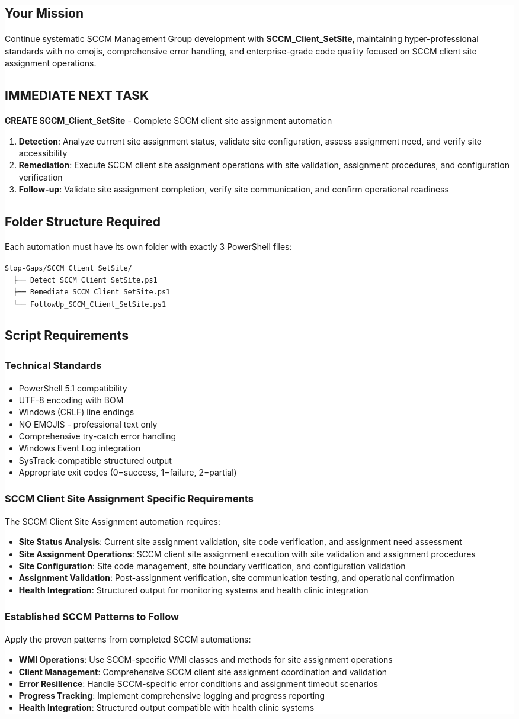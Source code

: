## Your Mission
Continue systematic SCCM Management Group development with **SCCM_Client_SetSite**, maintaining hyper-professional standards with no emojis, comprehensive error handling, and enterprise-grade code quality focused on SCCM client site assignment operations.

## IMMEDIATE NEXT TASK
**CREATE SCCM_Client_SetSite** - Complete SCCM client site assignment automation
1. **Detection**: Analyze current site assignment status, validate site configuration, assess assignment need, and verify site accessibility
2. **Remediation**: Execute SCCM client site assignment operations with site validation, assignment procedures, and configuration verification
3. **Follow-up**: Validate site assignment completion, verify site communication, and confirm operational readiness

## Folder Structure Required
Each automation must have its own folder with exactly 3 PowerShell files:
```
Stop-Gaps/SCCM_Client_SetSite/
  ├── Detect_SCCM_Client_SetSite.ps1
  ├── Remediate_SCCM_Client_SetSite.ps1
  └── FollowUp_SCCM_Client_SetSite.ps1
```

## Script Requirements

### Technical Standards
- PowerShell 5.1 compatibility
- UTF-8 encoding with BOM
- Windows (CRLF) line endings
- NO EMOJIS - professional text only
- Comprehensive try-catch error handling
- Windows Event Log integration
- SysTrack-compatible structured output
- Appropriate exit codes (0=success, 1=failure, 2=partial)

### SCCM Client Site Assignment Specific Requirements
The SCCM Client Site Assignment automation requires:
- **Site Status Analysis**: Current site assignment validation, site code verification, and assignment need assessment
- **Site Assignment Operations**: SCCM client site assignment execution with site validation and assignment procedures
- **Site Configuration**: Site code management, site boundary verification, and configuration validation
- **Assignment Validation**: Post-assignment verification, site communication testing, and operational confirmation
- **Health Integration**: Structured output for monitoring systems and health clinic integration

### Established SCCM Patterns to Follow
Apply the proven patterns from completed SCCM automations:
- **WMI Operations**: Use SCCM-specific WMI classes and methods for site assignment operations
- **Client Management**: Comprehensive SCCM client site assignment coordination and validation
- **Error Resilience**: Handle SCCM-specific error conditions and assignment timeout scenarios
- **Progress Tracking**: Implement comprehensive logging and progress reporting
- **Health Integration**: Structured output compatible with health clinic systems
